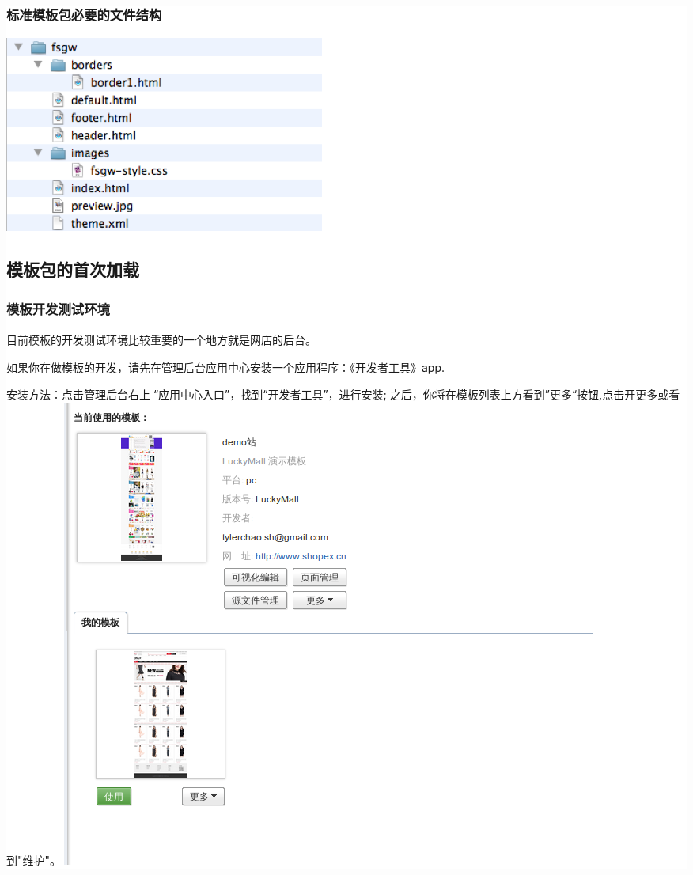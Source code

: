 ### 标准模板包必要的文件结构
<img src='images/template-2.png'>

## 模板包的首次加载

### 模板开发测试环境

目前模板的开发测试环境比较重要的一个地方就是网店的后台。

如果你在做模板的开发，请先在管理后台应用中心安装一个应用程序：《开发者工具》app.

安装方法：点击管理后台右上 “应用中心入口”，找到“开发者工具”，进行安装; 之后，你将在模板列表上方看到”更多“按钮,点击开更多或看到"维护"。
<img src='images/template-3.png'>
